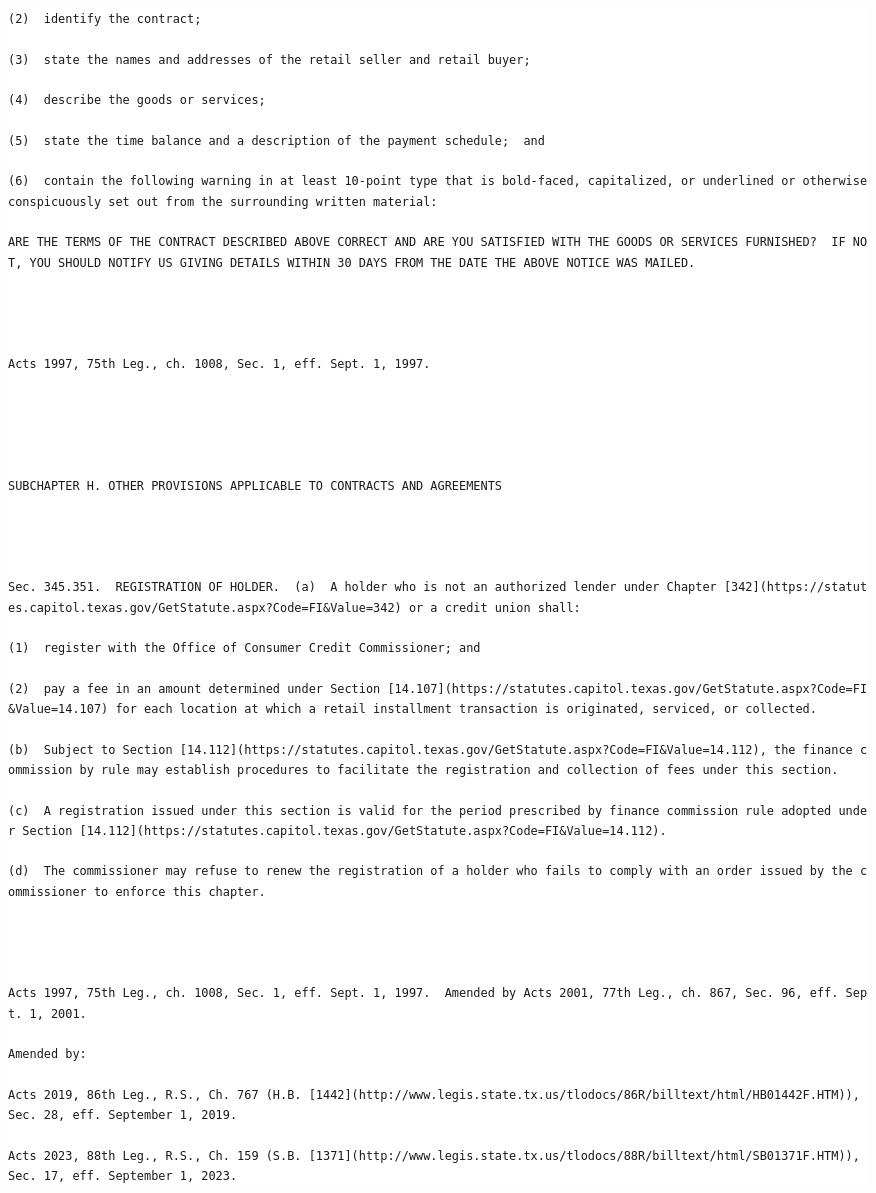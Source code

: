     (2)  identify the contract;
    
    (3)  state the names and addresses of the retail seller and retail buyer;
    
    (4)  describe the goods or services;
    
    (5)  state the time balance and a description of the payment schedule;  and
    
    (6)  contain the following warning in at least 10-point type that is bold-faced, capitalized, or underlined or otherwise conspicuously set out from the surrounding written material:
    
    ARE THE TERMS OF THE CONTRACT DESCRIBED ABOVE CORRECT AND ARE YOU SATISFIED WITH THE GOODS OR SERVICES FURNISHED?  IF NOT, YOU SHOULD NOTIFY US GIVING DETAILS WITHIN 30 DAYS FROM THE DATE THE ABOVE NOTICE WAS MAILED.
    
    
    
    
    Acts 1997, 75th Leg., ch. 1008, Sec. 1, eff. Sept. 1, 1997.
    
    
    
    
    
    SUBCHAPTER H. OTHER PROVISIONS APPLICABLE TO CONTRACTS AND AGREEMENTS
    
      
    
    
    Sec. 345.351.  REGISTRATION OF HOLDER.  (a)  A holder who is not an authorized lender under Chapter [342](https://statutes.capitol.texas.gov/GetStatute.aspx?Code=FI&Value=342) or a credit union shall:
    
    (1)  register with the Office of Consumer Credit Commissioner; and
    
    (2)  pay a fee in an amount determined under Section [14.107](https://statutes.capitol.texas.gov/GetStatute.aspx?Code=FI&Value=14.107) for each location at which a retail installment transaction is originated, serviced, or collected.
    
    (b)  Subject to Section [14.112](https://statutes.capitol.texas.gov/GetStatute.aspx?Code=FI&Value=14.112), the finance commission by rule may establish procedures to facilitate the registration and collection of fees under this section.
    
    (c)  A registration issued under this section is valid for the period prescribed by finance commission rule adopted under Section [14.112](https://statutes.capitol.texas.gov/GetStatute.aspx?Code=FI&Value=14.112).
    
    (d)  The commissioner may refuse to renew the registration of a holder who fails to comply with an order issued by the commissioner to enforce this chapter.
    
    
    
    
    Acts 1997, 75th Leg., ch. 1008, Sec. 1, eff. Sept. 1, 1997.  Amended by Acts 2001, 77th Leg., ch. 867, Sec. 96, eff. Sept. 1, 2001.
    
    Amended by: 
    
    Acts 2019, 86th Leg., R.S., Ch. 767 (H.B. [1442](http://www.legis.state.tx.us/tlodocs/86R/billtext/html/HB01442F.HTM)), Sec. 28, eff. September 1, 2019.
    
    Acts 2023, 88th Leg., R.S., Ch. 159 (S.B. [1371](http://www.legis.state.tx.us/tlodocs/88R/billtext/html/SB01371F.HTM)), Sec. 17, eff. September 1, 2023.
    
    